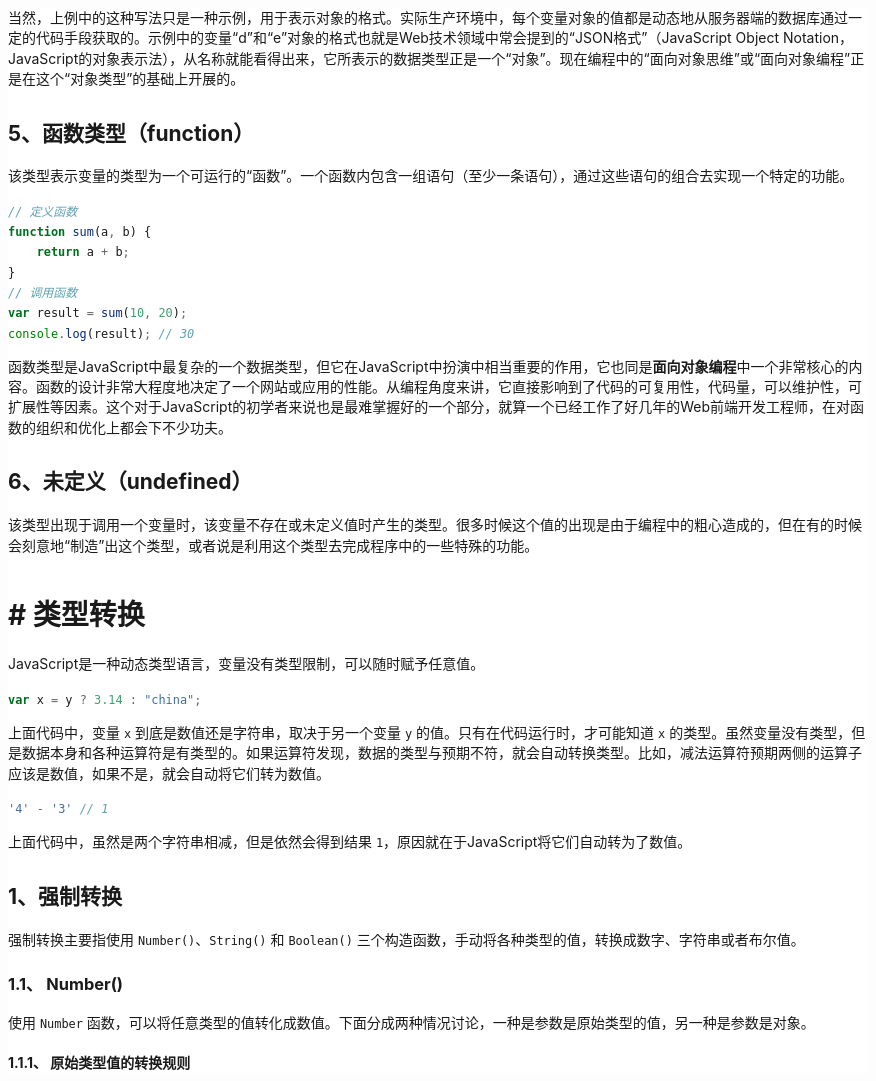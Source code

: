 当然，上例中的这种写法只是一种示例，用于表示对象的格式。实际生产环境中，每个变量对象的值都是动态地从服务器端的数据库通过一定的代码手段获取的。示例中的变量“d”和“e”对象的格式也就是Web技术领域中常会提到的“JSON格式”（JavaScript Object Notation，JavaScript的对象表示法），从名称就能看得出来，它所表示的数据类型正是一个“对象”。现在编程中的“面向对象思维”或“面向对象编程”正是在这个“对象类型”的基础上开展的。

## 5、函数类型（function）

该类型表示变量的类型为一个可运行的“函数”。一个函数内包含一组语句（至少一条语句），通过这些语句的组合去实现一个特定的功能。

```javascript
// 定义函数
function sum(a, b) {
    return a + b;
}
// 调用函数
var result = sum(10, 20);
console.log(result); // 30
```

函数类型是JavaScript中最复杂的一个数据类型，但它在JavaScript中扮演中相当重要的作用，它也同是**面向对象编程**中一个非常核心的内容。函数的设计非常大程度地决定了一个网站或应用的性能。从编程角度来讲，它直接影响到了代码的可复用性，代码量，可以维护性，可扩展性等因素。这个对于JavaScript的初学者来说也是最难掌握好的一个部分，就算一个已经工作了好几年的Web前端开发工程师，在对函数的组织和优化上都会下不少功夫。

## 6、未定义（undefined）

该类型出现于调用一个变量时，该变量不存在或未定义值时产生的类型。很多时候这个值的出现是由于编程中的粗心造成的，但在有的时候会刻意地“制造”出这个类型，或者说是利用这个类型去完成程序中的一些特殊的功能。

# # 类型转换

JavaScript是一种动态类型语言，变量没有类型限制，可以随时赋予任意值。

```javascript
var x = y ? 3.14 : "china";
```

上面代码中，变量 `x` 到底是数值还是字符串，取决于另一个变量 `y` 的值。只有在代码运行时，才可能知道 `x` 的类型。虽然变量没有类型，但是数据本身和各种运算符是有类型的。如果运算符发现，数据的类型与预期不符，就会自动转换类型。比如，减法运算符预期两侧的运算子应该是数值，如果不是，就会自动将它们转为数值。

```javascript
'4' - '3' // 1
```

上面代码中，虽然是两个字符串相减，但是依然会得到结果 `1`，原因就在于JavaScript将它们自动转为了数值。

## 1、强制转换

强制转换主要指使用 `Number()`、`String()` 和  `Boolean()` 三个构造函数，手动将各种类型的值，转换成数字、字符串或者布尔值。

### 1.1、 Number() 

使用 `Number` 函数，可以将任意类型的值转化成数值。下面分成两种情况讨论，一种是参数是原始类型的值，另一种是参数是对象。

#### 1.1.1、 原始类型值的转换规则
